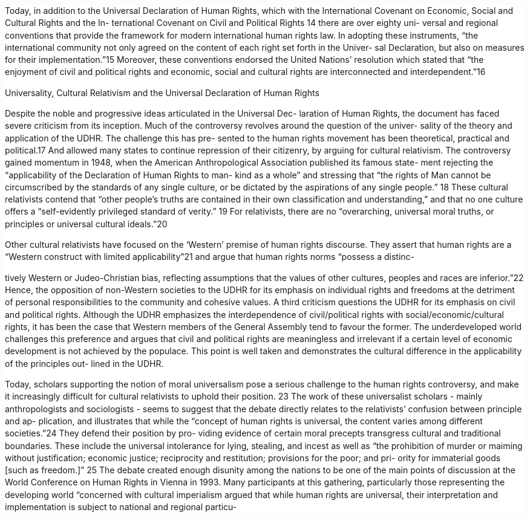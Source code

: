 Today, in addition to the Universal Declaration of Human Rights, which with
the International Covenant on Economic, Social and Cultural Rights and the In-
ternational Covenant on Civil and Political Rights 14 there are over eighty uni-
versal and regional conventions that provide the framework for modern
international human rights law. In adopting these instruments, “the international
community not only agreed on the content of each right set forth in the Univer-
sal Declaration, but also on measures for their implementation.”15 Moreover,
these conventions endorsed the United Nations’ resolution which stated that
“the enjoyment of civil and political rights and economic, social and cultural
rights are interconnected and interdependent.”16

Universality, Cultural Relativism and the Universal Declaration of Human
Rights

Despite the noble and progressive ideas articulated in the Universal Dec-
laration of Human Rights, the document has faced severe criticism from its
inception. Much of the controversy revolves around the question of the univer-
sality of the theory and application of the UDHR. The challenge this has pre-
sented to the human rights movement has been theoretical, practical and
political.17 And allowed many states to continue repression of their citizenry,
by arguing for cultural relativism. The controversy gained momentum in 1948,
when the American Anthropological Association published its famous state-
ment rejecting the “applicability of the Declaration of Human Rights to man-
kind as a whole” and stressing that “the rights of Man cannot be circumscribed
by the standards of any single culture, or be dictated by the aspirations of any
single people.” 18 These cultural relativists contend that “other people’s truths
are contained in their own classification and understanding,” and that no one
culture offers a “self-evidently privileged standard of verity.” 19 For relativists,
there are no “overarching, universal moral truths, or principles or universal
cultural ideals.”20

Other cultural relativists have focused on the ‘Western’ premise of human
rights discourse. They assert that human rights are a “Western construct with
limited applicability”21 and argue that human rights norms “possess a distinc-

tively Western or Judeo-Christian bias, reflecting assumptions that the values
of other cultures, peoples and races are inferior.”22 Hence, the opposition of
non-Western societies to the UDHR for its emphasis on individual rights and
freedoms at the detriment of personal responsibilities to the community and
cohesive values. A third criticism questions the UDHR for its emphasis on civil
and political rights. Although the UDHR emphasizes the interdependence of
civil/political rights with social/economic/cultural rights, it has been the case
that Western members of the General Assembly tend to favour the former. The
underdeveloped world challenges this preference and argues that civil and
political rights are meaningless and irrelevant if a certain level of economic
development is not achieved by the populace. This point is well taken and
demonstrates the cultural difference in the applicability of the principles out-
lined in the UDHR.

Today, scholars supporting the notion of moral universalism pose a serious
challenge to the human rights controversy, and make it increasingly difficult for
cultural relativists to uphold their position. 23 The work of these universalist
scholars - mainly anthropologists and sociologists - seems to suggest that the
debate directly relates to the relativists’ confusion between principle and ap-
plication, and illustrates that while the “concept of human rights is universal, the
content varies among different societies.”24 They defend their position by pro-
viding evidence of certain moral precepts transgress cultural and traditional
boundaries. These include the universal intolerance for lying, stealing, and
incest as well as “the prohibition of murder or maiming without justification;
economic justice; reciprocity and restitution; provisions for the poor; and pri-
ority for immaterial goods [such as freedom.]” 25 The debate created enough
disunity among the nations to be one of the main points of discussion at the
World Conference on Human Rights in Vienna in 1993. Many participants at
this gathering, particularly those representing the developing world “concerned
with cultural imperialism argued that while human rights are universal, their
interpretation and implementation is subject to national and regional particu-